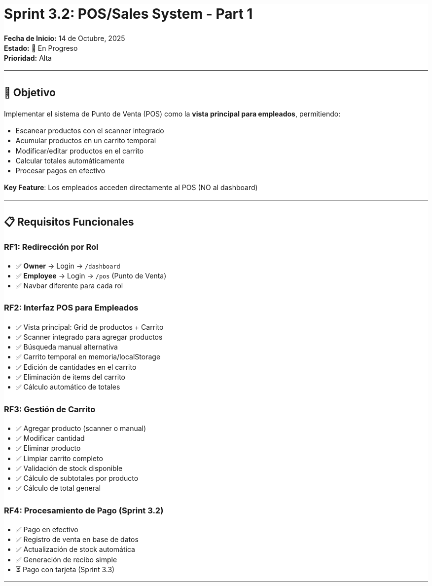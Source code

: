 # Sprint 3.2: POS/Sales System - Part 1

**Fecha de Inicio:** 14 de Octubre, 2025  
**Estado:** 🚧 En Progreso  
**Prioridad:** Alta

---

## 🎯 Objetivo

Implementar el sistema de Punto de Venta (POS) como la **vista principal para empleados**, permitiendo:
- Escanear productos con el scanner integrado
- Acumular productos en un carrito temporal
- Modificar/editar productos en el carrito
- Calcular totales automáticamente
- Procesar pagos en efectivo

**Key Feature**: Los empleados acceden directamente al POS (NO al dashboard)

---

## 📋 Requisitos Funcionales

### RF1: Redirección por Rol
- ✅ **Owner** → Login → `/dashboard`
- ✅ **Employee** → Login → `/pos` (Punto de Venta)
- ✅ Navbar diferente para cada rol

### RF2: Interfaz POS para Empleados
- ✅ Vista principal: Grid de productos + Carrito
- ✅ Scanner integrado para agregar productos
- ✅ Búsqueda manual alternativa
- ✅ Carrito temporal en memoria/localStorage
- ✅ Edición de cantidades en el carrito
- ✅ Eliminación de items del carrito
- ✅ Cálculo automático de totales

### RF3: Gestión de Carrito
- ✅ Agregar producto (scanner o manual)
- ✅ Modificar cantidad
- ✅ Eliminar producto
- ✅ Limpiar carrito completo
- ✅ Validación de stock disponible
- ✅ Cálculo de subtotales por producto
- ✅ Cálculo de total general

### RF4: Procesamiento de Pago (Sprint 3.2)
- ✅ Pago en efectivo
- ✅ Registro de venta en base de datos
- ✅ Actualización de stock automática
- ✅ Generación de recibo simple
- ⏳ Pago con tarjeta (Sprint 3.3)

---
